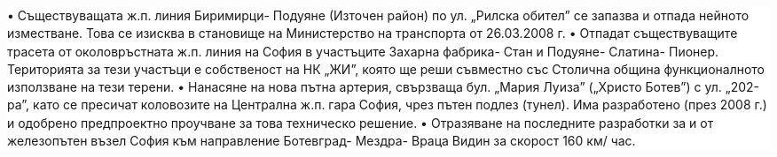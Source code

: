 • Съществуващата ж.п. линия Биримирци- Подуяне (Източен район) по ул. „Рилска обител” се запазва и отпада нейното изместване. Това се изисква в становище на Министерство на транспорта от 26.03.2008 г. 
• Отпадат съществуващите трасета от околовръстната ж.п. линия на София в участъците Захарна фабрика- Стан и Подуяне- Слатина- Пионер. Територията за тези участъци е собственост на НК „ЖИ”, която ще реши съвместно със Столична община функционалното използване на тези терени. 
• Нанасяне на нова пътна артерия, свързваща бул. „Мария Луиза” („Христо Ботев”) с ул. „202-ра”, като се пресичат коловозите на Централна ж.п. гара София, чрез пътен подлез (тунел). Има разработено (през 2008 г.) и одобрено предпроектно проучване за това техническо решение.
• Отразяване на последните разработки за и от железопътен възел София към направление Ботевград- Мездра- Враца Видин за скорост 160 км/ час.

